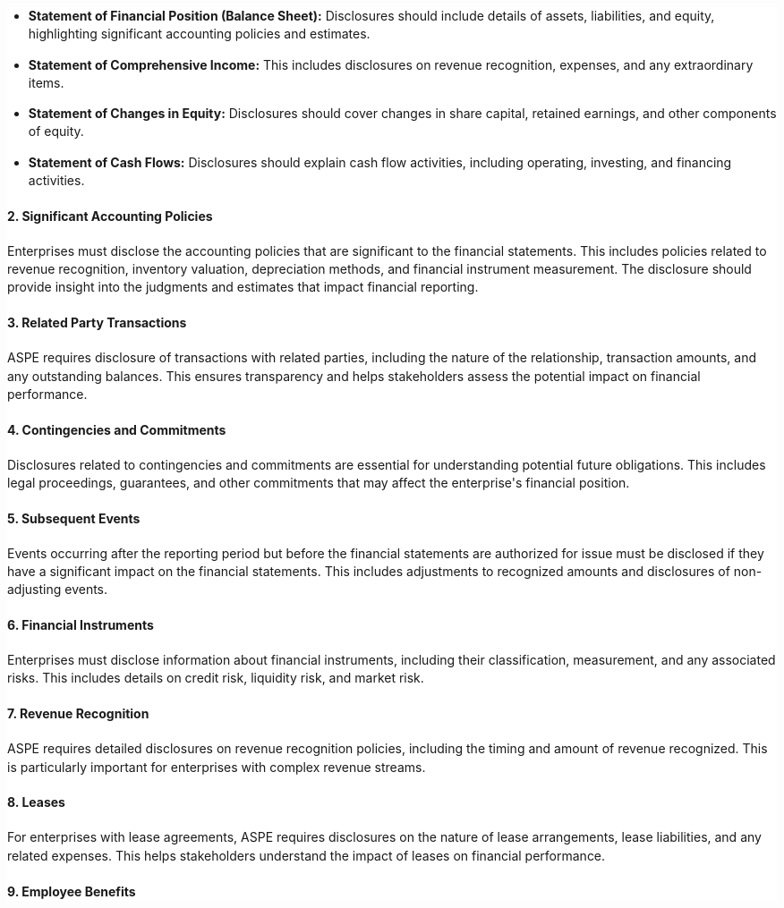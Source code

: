 - **Statement of Financial Position (Balance Sheet):** Disclosures should include details of assets, liabilities, and equity, highlighting significant accounting policies and estimates.

- **Statement of Comprehensive Income:** This includes disclosures on revenue recognition, expenses, and any extraordinary items.

- **Statement of Changes in Equity:** Disclosures should cover changes in share capital, retained earnings, and other components of equity.

- **Statement of Cash Flows:** Disclosures should explain cash flow activities, including operating, investing, and financing activities.

#### 2. Significant Accounting Policies

Enterprises must disclose the accounting policies that are significant to the financial statements. This includes policies related to revenue recognition, inventory valuation, depreciation methods, and financial instrument measurement. The disclosure should provide insight into the judgments and estimates that impact financial reporting.

#### 3. Related Party Transactions

ASPE requires disclosure of transactions with related parties, including the nature of the relationship, transaction amounts, and any outstanding balances. This ensures transparency and helps stakeholders assess the potential impact on financial performance.

#### 4. Contingencies and Commitments

Disclosures related to contingencies and commitments are essential for understanding potential future obligations. This includes legal proceedings, guarantees, and other commitments that may affect the enterprise's financial position.

#### 5. Subsequent Events

Events occurring after the reporting period but before the financial statements are authorized for issue must be disclosed if they have a significant impact on the financial statements. This includes adjustments to recognized amounts and disclosures of non-adjusting events.

#### 6. Financial Instruments

Enterprises must disclose information about financial instruments, including their classification, measurement, and any associated risks. This includes details on credit risk, liquidity risk, and market risk.

#### 7. Revenue Recognition

ASPE requires detailed disclosures on revenue recognition policies, including the timing and amount of revenue recognized. This is particularly important for enterprises with complex revenue streams.

#### 8. Leases

For enterprises with lease agreements, ASPE requires disclosures on the nature of lease arrangements, lease liabilities, and any related expenses. This helps stakeholders understand the impact of leases on financial performance.

#### 9. Employee Benefits
